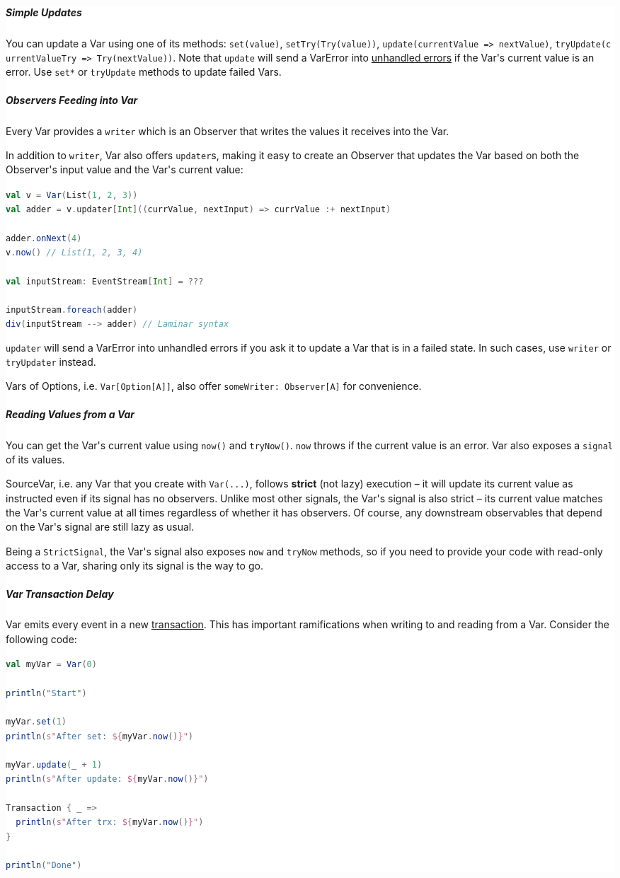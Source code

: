 ##### Simple Updates

You can update a Var using one of its methods: `set(value)`, `setTry(Try(value))`, `update(currentValue => nextValue)`, `tryUpdate(currentValueTry => Try(nextValue))`. Note that `update` will send a VarError into [unhandled errors](#unhandled-errors-do-not-terminate-the-program) if the Var's current value is an error. Use `set*` or `tryUpdate` methods to update failed Vars.

##### Observers Feeding into Var

Every Var provides a `writer` which is an Observer that writes the values it receives into the Var.

In addition to `writer`, Var also offers `updater`s, making it easy to create an Observer that updates the Var based on both the Observer's input value and the Var's current value:

```scala
val v = Var(List(1, 2, 3))
val adder = v.updater[Int]((currValue, nextInput) => currValue :+ nextInput)

adder.onNext(4)
v.now() // List(1, 2, 3, 4)

val inputStream: EventStream[Int] = ???

inputStream.foreach(adder)
div(inputStream --> adder) // Laminar syntax
```

`updater` will send a VarError into unhandled errors if you ask it to update a Var that is in a failed state. In such cases, use `writer` or `tryUpdater` instead.

Vars of Options, i.e. `Var[Option[A]]`, also offer `someWriter: Observer[A]` for convenience.

##### Reading Values from a Var

You can get the Var's current value using `now()` and `tryNow()`. `now` throws if the current value is an error. Var also exposes a `signal` of its values.

SourceVar, i.e. any Var that you create with `Var(...)`, follows **strict** (not lazy) execution – it will update its current value as instructed even if its signal has no observers. Unlike most other signals, the Var's signal is also strict – its current value matches the Var's current value at all times regardless of whether it has observers. Of course, any downstream observables that depend on the Var's signal are still lazy as usual.

Being a `StrictSignal`, the Var's signal also exposes `now` and `tryNow` methods, so if you need to provide your code with read-only access to a Var, sharing only its signal is the way to go.

##### Var Transaction Delay

Var emits every event in a new [transaction](#transactions). This has important ramifications when writing to and reading from a Var. Consider the following code:

```scala
val myVar = Var(0)

println("Start")

myVar.set(1)
println(s"After set: ${myVar.now()}")

myVar.update(_ + 1)
println(s"After update: ${myVar.now()}")

Transaction { _ =>
  println(s"After trx: ${myVar.now()}")
}

println("Done")
```

